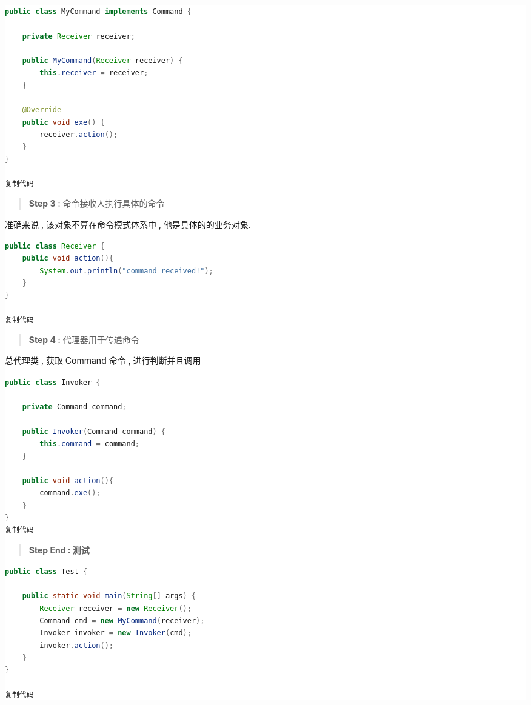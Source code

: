 ```java
public class MyCommand implements Command {  

    private Receiver receiver;  

    public MyCommand(Receiver receiver) {  
        this.receiver = receiver;  
    }  

    @Override  
    public void exe() {  
        receiver.action();  
    }  
}  

复制代码
```

> **Step 3** : 命令接收人执行具体的命令

准确来说 , 该对象不算在命令模式体系中 , 他是具体的的业务对象.

```java
public class Receiver {  
    public void action(){  
        System.out.println("command received!");  
    }  
}  

复制代码
```

> **Step 4 :** 代理器用于传递命令

总代理类 , 获取 Command 命令 , 进行判断并且调用

```java
public class Invoker {  

    private Command command;  

    public Invoker(Command command) {  
        this.command = command;  
    }  

    public void action(){  
        command.exe();  
    }  
}  
复制代码
```

> **Step End : 测试**

```java
public class Test {  

    public static void main(String[] args) {  
        Receiver receiver = new Receiver();  
        Command cmd = new MyCommand(receiver);  
        Invoker invoker = new Invoker(cmd);  
        invoker.action();  
    }  
}  

复制代码
```

